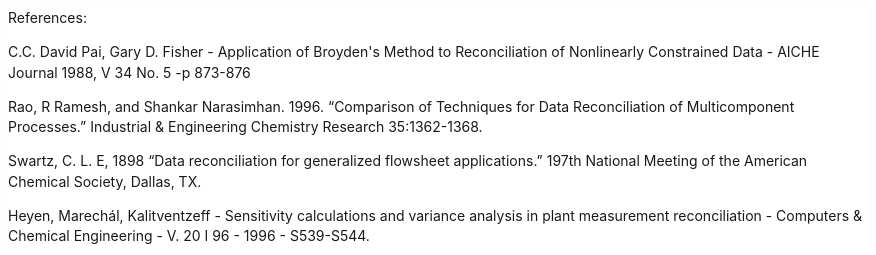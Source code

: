 References:

C.C. David Pai, Gary D. Fisher - Application of Broyden's Method to Reconciliation of Nonlinearly Constrained Data - AICHE Journal 1988, V 34 No. 5 -p 873-876

Rao, R Ramesh, and Shankar Narasimhan. 1996.
“Comparison of Techniques for Data Reconciliation of Multicomponent Processes.”
Industrial & Engineering Chemistry Research 35:1362-1368.

Swartz, C. L. E, 1898
“Data reconciliation for generalized flowsheet applications.”
197th National Meeting of the American Chemical Society, Dallas, TX.

Heyen, Marechál, Kalitventzeff - Sensitivity calculations and variance analysis in plant measurement reconciliation - Computers & Chemical Engineering - V. 20 I 96 - 1996 - S539-S544.